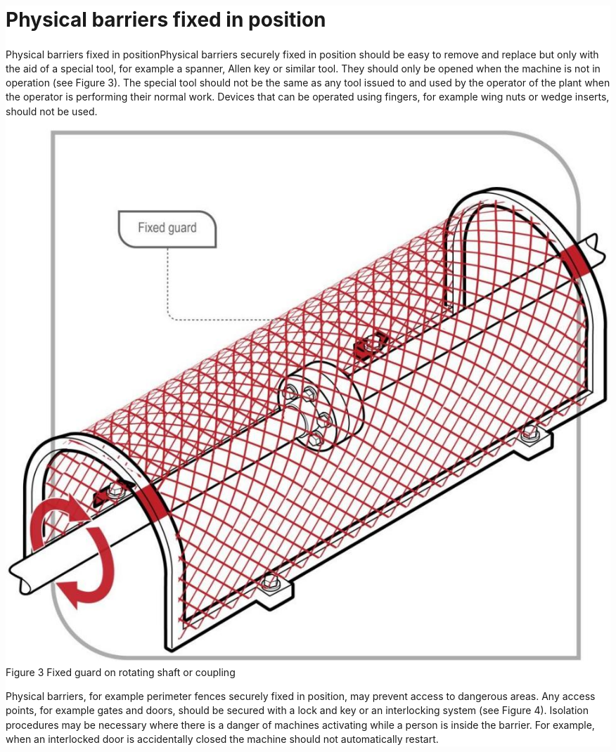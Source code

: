 # Physical barriers fixed in position

Physical barriers fixed in positionPhysical barriers securely fixed in position should be easy to remove and replace but only with the aid of a special tool, for example a spanner, Allen key or similar tool. They should only be opened when the machine is not in operation (see Figure 3). The special tool should not be the same as any tool issued to and used by the operator of the plant when the operator is performing their normal work. Devices that can be operated using fingers, for example wing nuts or wedge inserts, should not be used.

![](images/006732ce82683f61a818cbdbd2943b89dc3536f1942cb04ba68ff4b273126f12.jpg)  
Figure 3 Fixed guard on rotating shaft or coupling

Physical barriers, for example perimeter fences securely fixed in position, may prevent access to dangerous areas. Any access points, for example gates and doors, should be secured with a lock and key or an interlocking system (see Figure 4). Isolation procedures may be necessary where there is a danger of machines activating while a person is inside the barrier. For example, when an interlocked door is accidentally closed the machine should not automatically restart.
